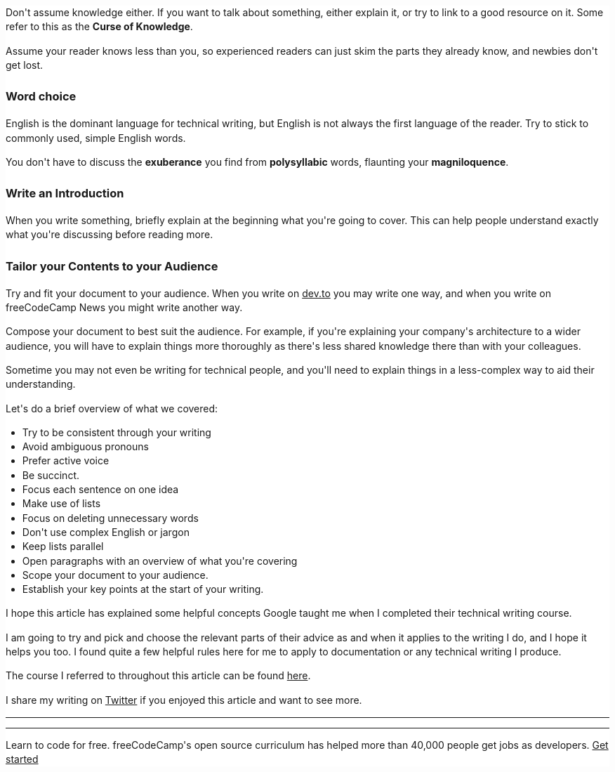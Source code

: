 Don't assume knowledge either. If you want to talk about something, either explain it, or try to link to a good resource on it. Some refer to this as the **Curse of Knowledge**.

Assume your reader knows less than you, so experienced readers can just skim the parts they already know, and newbies don't get lost.

### Word choice

English is the dominant language for technical writing, but English is not always the first language of the reader. Try to stick to commonly used, simple English words.

You don't have to discuss the **exuberance** you find from **polysyllabic** words, flaunting your **magniloquence**.

### Write an Introduction

When you write something, briefly explain at the beginning what you're going to cover. This can help people understand exactly what you're discussing before reading more.

### Tailor your Contents to your Audience

Try and fit your document to your audience. When you write on [dev.to](https://dev.to/) you may write one way, and when you write on freeCodeCamp News you might write another way.

Compose your document to best suit the audience. For example, if you're explaining your company's architecture to a wider audience, you will have to explain things more thoroughly as there's less shared knowledge there than with your colleagues.

Sometime you may not even be writing for technical people, and you'll need to explain things in a less-complex way to aid their understanding.

Let's do a brief overview of what we covered:

- Try to be consistent through your writing
- Avoid ambiguous pronouns
- Prefer active voice
- Be succinct.
- Focus each sentence on one idea
- Make use of lists
- Focus on deleting unnecessary words
- Don't use complex English or jargon
- Keep lists parallel
- Open paragraphs with an overview of what you're covering
- Scope your document to your audience.
- Establish your key points at the start of your writing.

I hope this article has explained some helpful concepts Google taught me when I completed their technical writing course.

I am going to try and pick and choose the relevant parts of their advice as and when it applies to the writing I do, and I hope it helps you too. I found quite a few helpful rules here for me to apply to documentation or any technical writing I produce.

The course I referred to throughout this article can be found [here](https://developers.google.com/tech-writing/one).

I share my writing on [Twitter](https://twitter.com/kealanparr) if you enjoyed this article and want to see more.

---

---

Learn to code for free. freeCodeCamp's open source curriculum has helped more than 40,000 people get jobs as developers. [Get started](https://www.freecodecamp.org/learn/)
